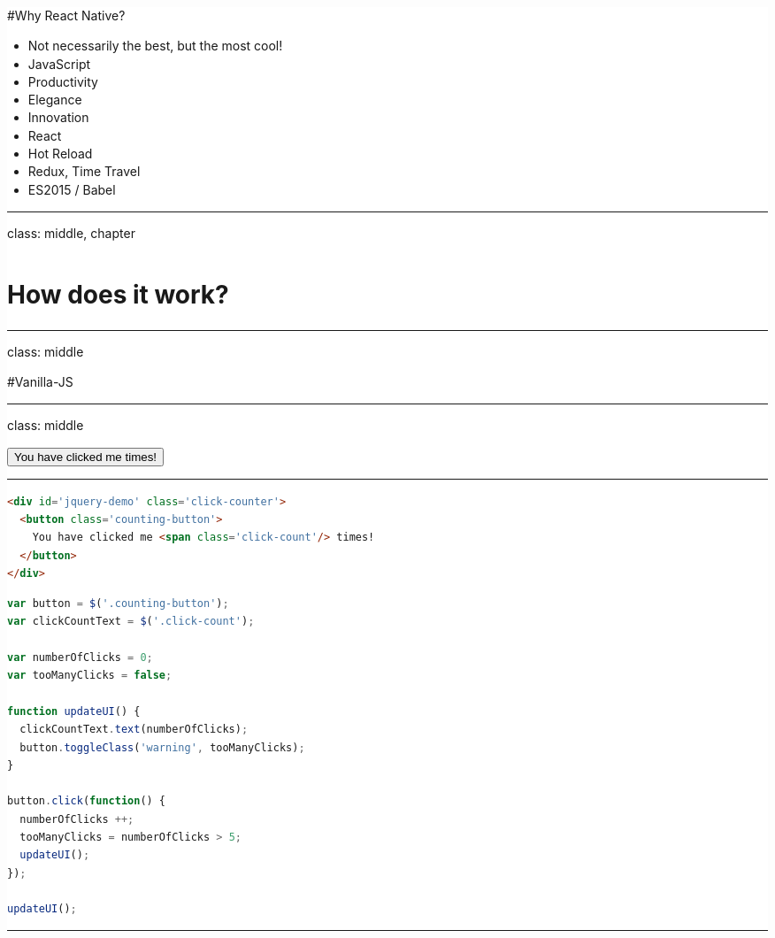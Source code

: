 #Why React Native?

- Not necessarily the best, but the most cool!
- JavaScript
 - Productivity
 - Elegance
 - Innovation
- React
 - Hot Reload
 - Redux, Time Travel
 - ES2015 / Babel

---
class: middle, chapter

# How does it work?

---
class: middle

#Vanilla-JS

---
class: middle

<div id='jquery-demo' class='click-counter'>
  <button class='counting-button'>
    You have clicked me <span class='click-count'></span> times!
  </button>
</div>

---

```html
<div id='jquery-demo' class='click-counter'>
  <button class='counting-button'>
    You have clicked me <span class='click-count'/> times!
  </button>
</div>
```

```javascript
var button = $('.counting-button');
var clickCountText = $('.click-count');

var numberOfClicks = 0;
var tooManyClicks = false;

function updateUI() {
  clickCountText.text(numberOfClicks);
  button.toggleClass('warning', tooManyClicks);
}

button.click(function() {
  numberOfClicks ++;
  tooManyClicks = numberOfClicks > 5;
  updateUI();
});

updateUI();
```

---